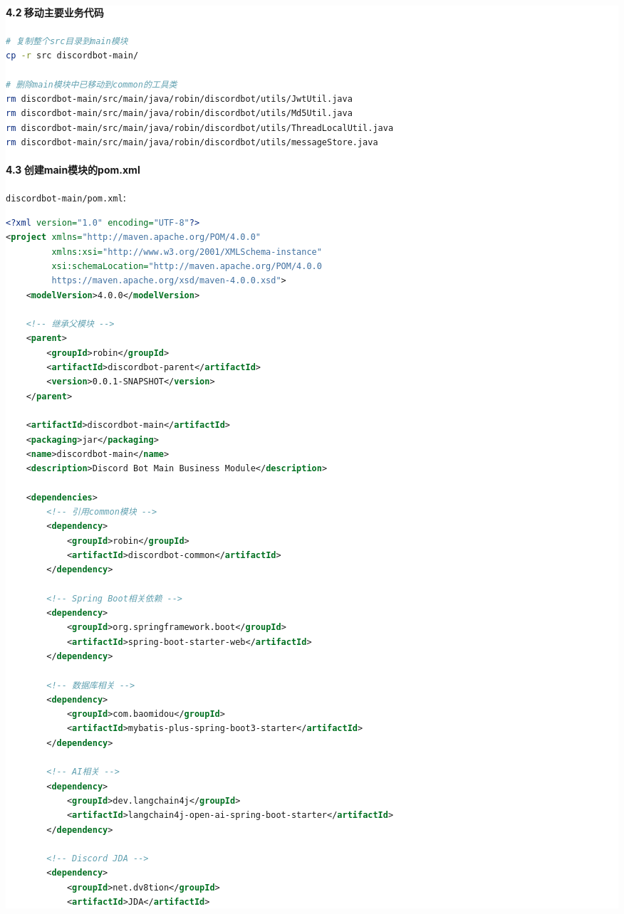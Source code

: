 #### 4.2 移动主要业务代码
```bash
# 复制整个src目录到main模块
cp -r src discordbot-main/

# 删除main模块中已移动到common的工具类
rm discordbot-main/src/main/java/robin/discordbot/utils/JwtUtil.java
rm discordbot-main/src/main/java/robin/discordbot/utils/Md5Util.java
rm discordbot-main/src/main/java/robin/discordbot/utils/ThreadLocalUtil.java
rm discordbot-main/src/main/java/robin/discordbot/utils/messageStore.java
```

#### 4.3 创建main模块的pom.xml
`discordbot-main/pom.xml`:

```xml
<?xml version="1.0" encoding="UTF-8"?>
<project xmlns="http://maven.apache.org/POM/4.0.0" 
         xmlns:xsi="http://www.w3.org/2001/XMLSchema-instance"
         xsi:schemaLocation="http://maven.apache.org/POM/4.0.0 
         https://maven.apache.org/xsd/maven-4.0.0.xsd">
    <modelVersion>4.0.0</modelVersion>
    
    <!-- 继承父模块 -->
    <parent>
        <groupId>robin</groupId>
        <artifactId>discordbot-parent</artifactId>
        <version>0.0.1-SNAPSHOT</version>
    </parent>
    
    <artifactId>discordbot-main</artifactId>
    <packaging>jar</packaging>
    <name>discordbot-main</name>
    <description>Discord Bot Main Business Module</description>

    <dependencies>
        <!-- 引用common模块 -->
        <dependency>
            <groupId>robin</groupId>
            <artifactId>discordbot-common</artifactId>
        </dependency>
        
        <!-- Spring Boot相关依赖 -->
        <dependency>
            <groupId>org.springframework.boot</groupId>
            <artifactId>spring-boot-starter-web</artifactId>
        </dependency>
        
        <!-- 数据库相关 -->
        <dependency>
            <groupId>com.baomidou</groupId>
            <artifactId>mybatis-plus-spring-boot3-starter</artifactId>
        </dependency>
        
        <!-- AI相关 -->
        <dependency>
            <groupId>dev.langchain4j</groupId>
            <artifactId>langchain4j-open-ai-spring-boot-starter</artifactId>
        </dependency>
        
        <!-- Discord JDA -->
        <dependency>
            <groupId>net.dv8tion</groupId>
            <artifactId>JDA</artifactId>
```